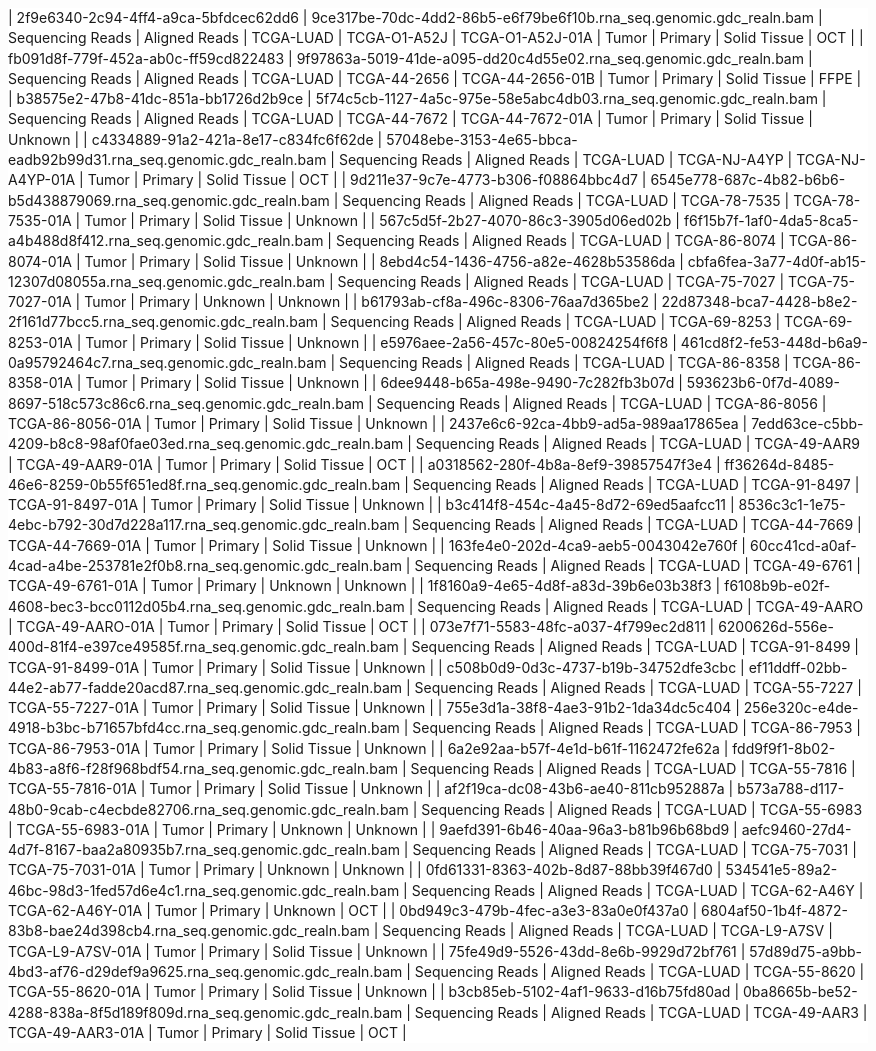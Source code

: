 | 2f9e6340-2c94-4ff4-a9ca-5bfdcec62dd6 | 9ce317be-70dc-4dd2-86b5-e6f79be6f10b.rna_seq.genomic.gdc_realn.bam | Sequencing Reads | Aligned Reads | TCGA-LUAD | TCGA-O1-A52J | TCGA-O1-A52J-01A | Tumor | Primary | Solid Tissue | OCT |
| fb091d8f-779f-452a-ab0c-ff59cd822483 | 9f97863a-5019-41de-a095-dd20c4d55e02.rna_seq.genomic.gdc_realn.bam | Sequencing Reads | Aligned Reads | TCGA-LUAD | TCGA-44-2656 | TCGA-44-2656-01B | Tumor | Primary | Solid Tissue | FFPE |
| b38575e2-47b8-41dc-851a-bb1726d2b9ce | 5f74c5cb-1127-4a5c-975e-58e5abc4db03.rna_seq.genomic.gdc_realn.bam | Sequencing Reads | Aligned Reads | TCGA-LUAD | TCGA-44-7672 | TCGA-44-7672-01A | Tumor | Primary | Solid Tissue | Unknown |
| c4334889-91a2-421a-8e17-c834fc6f62de | 57048ebe-3153-4e65-bbca-eadb92b99d31.rna_seq.genomic.gdc_realn.bam | Sequencing Reads | Aligned Reads | TCGA-LUAD | TCGA-NJ-A4YP | TCGA-NJ-A4YP-01A | Tumor | Primary | Solid Tissue | OCT |
| 9d211e37-9c7e-4773-b306-f08864bbc4d7 | 6545e778-687c-4b82-b6b6-b5d438879069.rna_seq.genomic.gdc_realn.bam | Sequencing Reads | Aligned Reads | TCGA-LUAD | TCGA-78-7535 | TCGA-78-7535-01A | Tumor | Primary | Solid Tissue | Unknown |
| 567c5d5f-2b27-4070-86c3-3905d06ed02b | f6f15b7f-1af0-4da5-8ca5-a4b488d8f412.rna_seq.genomic.gdc_realn.bam | Sequencing Reads | Aligned Reads | TCGA-LUAD | TCGA-86-8074 | TCGA-86-8074-01A | Tumor | Primary | Solid Tissue | Unknown |
| 8ebd4c54-1436-4756-a82e-4628b53586da | cbfa6fea-3a77-4d0f-ab15-12307d08055a.rna_seq.genomic.gdc_realn.bam | Sequencing Reads | Aligned Reads | TCGA-LUAD | TCGA-75-7027 | TCGA-75-7027-01A | Tumor | Primary | Unknown | Unknown |
| b61793ab-cf8a-496c-8306-76aa7d365be2 | 22d87348-bca7-4428-b8e2-2f161d77bcc5.rna_seq.genomic.gdc_realn.bam | Sequencing Reads | Aligned Reads | TCGA-LUAD | TCGA-69-8253 | TCGA-69-8253-01A | Tumor | Primary | Solid Tissue | Unknown |
| e5976aee-2a56-457c-80e5-00824254f6f8 | 461cd8f2-fe53-448d-b6a9-0a95792464c7.rna_seq.genomic.gdc_realn.bam | Sequencing Reads | Aligned Reads | TCGA-LUAD | TCGA-86-8358 | TCGA-86-8358-01A | Tumor | Primary | Solid Tissue | Unknown |
| 6dee9448-b65a-498e-9490-7c282fb3b07d | 593623b6-0f7d-4089-8697-518c573c86c6.rna_seq.genomic.gdc_realn.bam | Sequencing Reads | Aligned Reads | TCGA-LUAD | TCGA-86-8056 | TCGA-86-8056-01A | Tumor | Primary | Solid Tissue | Unknown |
| 2437e6c6-92ca-4bb9-ad5a-989aa17865ea | 7edd63ce-c5bb-4209-b8c8-98af0fae03ed.rna_seq.genomic.gdc_realn.bam | Sequencing Reads | Aligned Reads | TCGA-LUAD | TCGA-49-AAR9 | TCGA-49-AAR9-01A | Tumor | Primary | Solid Tissue | OCT |
| a0318562-280f-4b8a-8ef9-39857547f3e4 | ff36264d-8485-46e6-8259-0b55f651ed8f.rna_seq.genomic.gdc_realn.bam | Sequencing Reads | Aligned Reads | TCGA-LUAD | TCGA-91-8497 | TCGA-91-8497-01A | Tumor | Primary | Solid Tissue | Unknown |
| b3c414f8-454c-4a45-8d72-69ed5aafcc11 | 8536c3c1-1e75-4ebc-b792-30d7d228a117.rna_seq.genomic.gdc_realn.bam | Sequencing Reads | Aligned Reads | TCGA-LUAD | TCGA-44-7669 | TCGA-44-7669-01A | Tumor | Primary | Solid Tissue | Unknown |
| 163fe4e0-202d-4ca9-aeb5-0043042e760f | 60cc41cd-a0af-4cad-a4be-253781e2f0b8.rna_seq.genomic.gdc_realn.bam | Sequencing Reads | Aligned Reads | TCGA-LUAD | TCGA-49-6761 | TCGA-49-6761-01A | Tumor | Primary | Unknown | Unknown |
| 1f8160a9-4e65-4d8f-a83d-39b6e03b38f3 | f6108b9b-e02f-4608-bec3-bcc0112d05b4.rna_seq.genomic.gdc_realn.bam | Sequencing Reads | Aligned Reads | TCGA-LUAD | TCGA-49-AARO | TCGA-49-AARO-01A | Tumor | Primary | Solid Tissue | OCT |
| 073e7f71-5583-48fc-a037-4f799ec2d811 | 6200626d-556e-400d-81f4-e397ce49585f.rna_seq.genomic.gdc_realn.bam | Sequencing Reads | Aligned Reads | TCGA-LUAD | TCGA-91-8499 | TCGA-91-8499-01A | Tumor | Primary | Solid Tissue | Unknown |
| c508b0d9-0d3c-4737-b19b-34752dfe3cbc | ef11ddff-02bb-44e2-ab77-fadde20acd87.rna_seq.genomic.gdc_realn.bam | Sequencing Reads | Aligned Reads | TCGA-LUAD | TCGA-55-7227 | TCGA-55-7227-01A | Tumor | Primary | Solid Tissue | Unknown |
| 755e3d1a-38f8-4ae3-91b2-1da34dc5c404 | 256e320c-e4de-4918-b3bc-b71657bfd4cc.rna_seq.genomic.gdc_realn.bam | Sequencing Reads | Aligned Reads | TCGA-LUAD | TCGA-86-7953 | TCGA-86-7953-01A | Tumor | Primary | Solid Tissue | Unknown |
| 6a2e92aa-b57f-4e1d-b61f-1162472fe62a | fdd9f9f1-8b02-4b83-a8f6-f28f968bdf54.rna_seq.genomic.gdc_realn.bam | Sequencing Reads | Aligned Reads | TCGA-LUAD | TCGA-55-7816 | TCGA-55-7816-01A | Tumor | Primary | Solid Tissue | Unknown |
| af2f19ca-dc08-43b6-ae40-811cb952887a | b573a788-d117-48b0-9cab-c4ecbde82706.rna_seq.genomic.gdc_realn.bam | Sequencing Reads | Aligned Reads | TCGA-LUAD | TCGA-55-6983 | TCGA-55-6983-01A | Tumor | Primary | Unknown | Unknown |
| 9aefd391-6b46-40aa-96a3-b81b96b68bd9 | aefc9460-27d4-4d7f-8167-baa2a80935b7.rna_seq.genomic.gdc_realn.bam | Sequencing Reads | Aligned Reads | TCGA-LUAD | TCGA-75-7031 | TCGA-75-7031-01A | Tumor | Primary | Unknown | Unknown |
| 0fd61331-8363-402b-8d87-88bb39f467d0 | 534541e5-89a2-46bc-98d3-1fed57d6e4c1.rna_seq.genomic.gdc_realn.bam | Sequencing Reads | Aligned Reads | TCGA-LUAD | TCGA-62-A46Y | TCGA-62-A46Y-01A | Tumor | Primary | Unknown | OCT |
| 0bd949c3-479b-4fec-a3e3-83a0e0f437a0 | 6804af50-1b4f-4872-83b8-bae24d398cb4.rna_seq.genomic.gdc_realn.bam | Sequencing Reads | Aligned Reads | TCGA-LUAD | TCGA-L9-A7SV | TCGA-L9-A7SV-01A | Tumor | Primary | Solid Tissue | Unknown |
| 75fe49d9-5526-43dd-8e6b-9929d72bf761 | 57d89d75-a9bb-4bd3-af76-d29def9a9625.rna_seq.genomic.gdc_realn.bam | Sequencing Reads | Aligned Reads | TCGA-LUAD | TCGA-55-8620 | TCGA-55-8620-01A | Tumor | Primary | Solid Tissue | Unknown |
| b3cb85eb-5102-4af1-9633-d16b75fd80ad | 0ba8665b-be52-4288-838a-8f5d189f809d.rna_seq.genomic.gdc_realn.bam | Sequencing Reads | Aligned Reads | TCGA-LUAD | TCGA-49-AAR3 | TCGA-49-AAR3-01A | Tumor | Primary | Solid Tissue | OCT |